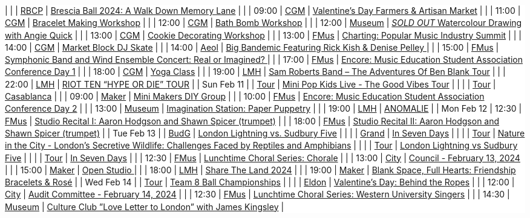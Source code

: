 |  |  | [RBCP](/about#RBCP) | [Brescia Ball 2024: A Walk Down Memory Lane](https://www.rbcplacelondon.com/events/brescia-ball-2024-walk-down-memory-lane-february-10) |
|  | 09:00 | [CGM](/about#CGM) | [Valentine’s Day Farmers & Artisan Market](https://coventmarket.com/event/valentines-day-farmers-artisans-market/) |
|  | 11:00 | [CGM](/about#CGM) | [Bracelet Making Workshop](https://coventmarket.com/event/bracelet-making-workshop-4/) |
|  | 12:00 | [CGM](/about#CGM) | [Bath Bomb Workshop](https://coventmarket.com/event/bath-bomb-workshop-4/) |
|  | 12:00 | [Museum](/about#Museum) | [*SOLD OUT* Watercolour Drawing with Angie Quick](https://museumlondon.ca/programs-events/event/10898/) |
|  | 13:00 | [CGM](/about#CGM) | [Cookie Decorating Workshop](https://coventmarket.com/event/cookie-decorating-workshop/) |
|  | 13:00 | [FMus](/about#FMus) | [Charting: Popular Music Industry Summit](http://www.events.westernu.ca/events/music/2024-02/charting-pop-music-summit.html) |
|  | 14:00 | [CGM](/about#CGM) | [Market Block DJ Skate](https://coventmarket.com/event/market-block-dj-skate-3/) |
|  | 14:00 | [Aeol](/about#Aeol) | [Big Bandemic Featuring Rick Kish & Denise Pelley				](https://aeolianhall.ca/events/big-bandemic-featuring-rick-kish-denise-pelley/) |
|  | 15:00 | [FMus](/about#FMus) | [Symphonic Band and Wind Ensemble Concert: Real or Imagined? ](http://www.events.westernu.ca/events/music/2024-02/symphonic-band-real-or-imagined.html) |
|  | 17:00 | [FMus](/about#FMus) | [Encore: Music Education Student Association Conference Day 1](http://www.events.westernu.ca/events/music/2024-02/encore-music-education.html) |
|  | 18:00 | [CGM](/about#CGM) | [Yoga Class](https://coventmarket.com/event/yoga-classes/) |
|  | 19:00 | [LMH](/about#LMH) | [Sam Roberts Band – The Adventures Of Ben Blank Tour](http://londonmusichall.com/events/sam-roberts-band/) |
|  | 22:00 | [LMH](/about#LMH) | [RIOT TEN “HYPE OR DIE” TOUR](http://londonmusichall.com/events/riot-ten-hype-or-die-tour/) |
| Sun Feb 11 |  | [Tour](/about#Tour) | [Mini Pop Kids Live - The Good Vibes Tour](https://www.londontourism.ca/events/mini-pop-kids-live-the-good-vibes-tour) |
|  |  | [Tour](/about#Tour) | [Casablanca](https://www.londontourism.ca/events/casablanca) |
|  | 09:00 | [Maker](/about#Maker) | [Mini Makers DIY Group](https://www.hellomaker.ca/events/8l5hdfmhs4g84jj-y997t-32263-rafnp-898fh-kb6ds) |
|  | 10:00 | [FMus](/about#FMus) | [Encore: Music Education Student Association Conference Day 2](http://www.events.westernu.ca/events/music/2024-02/encore-music-education-2.html) |
|  | 13:00 | [Museum](/about#Museum) | [Imagination Station: Paper Puppetry](https://museumlondon.ca/programs-events/event/10760/2024/02/11) |
|  | 19:00 | [LMH](/about#LMH) | [ANOMALIE](http://londonmusichall.com/events/anomalie/) |
| Mon Feb 12 | 12:30 | [FMus](/about#FMus) | [Studio Recital I: Aaron Hodgson and Shawn Spicer (trumpet)](http://www.events.westernu.ca/events/music/2024-02/studio-recital-hodgson-spicer-1.html) |
|  | 18:00 | [FMus](/about#FMus) | [Studio Recital II: Aaron Hodgson and Shawn Spicer (trumpet)](http://www.events.westernu.ca/events/music/2024-02/studio-recital-hodgson-spicer-2.html) |
| Tue Feb 13 |  | [BudG](/about#BudG) | [London Lightning vs. Sudbury Five](https://www.budweisergardens.com/events/detail/london-lightning-vs-sudbury-five-5) |
|  |  | [Grand](/about#Grand) | [In Seven Days](https://www.grandtheatre.com/in-seven-days) |
|  |  | [Tour](/about#Tour) | [Nature in the City - London’s Secretive Wildlife: Challenges Faced by Reptiles and Amphibians](https://www.londontourism.ca/events/all-events/page/5) |
|  |  | [Tour](/about#Tour) | [London Lightning vs Sudbury Five](https://www.londontourism.ca/events/london-lightning-vs-sudbury-five) |
|  |  | [Tour](/about#Tour) | [In Seven Days](https://www.londontourism.ca/events/in-seven-days) |
|  | 12:30 | [FMus](/about#FMus) | [Lunchtime Choral Series: Chorale](http://www.events.westernu.ca/events/music/2024-02/lunchtime-series-chorale.html) |
|  | 13:00 | [City](/about#City) | [Council - February 13, 2024](https://london.ca/government/calendar/council-february-13-2024) |
|  | 15:00 | [Maker](/about#Maker) | [Open Studio ](https://www.hellomaker.ca/events/nrdhl7ew45yrdft-p6gza-2d4pd-5ynpt-2457k-cc4tk-z3dh9-2pmjt) |
|  | 18:00 | [LMH](/about#LMH) | [Share The Land 2024](http://londonmusichall.com/events/share-the-land-2024/) |
|  | 19:00 | [Maker](/about#Maker) | [Blank Space, Full Hearts: Friendship Bracelets & Rosé](https://www.hellomaker.ca/events/zfvpxsej5j9u9z39dn0cn9q7v6q0nk-22x5e-fjxkf-d3gmb-5w3kx-9mnfb-wpp2w-rz2z2-343nh-zs6pt-ewwxe-ksahp-menef-dm93d-ypxsp-rcc5e-zmxbp-zwhtx-wk5s3-jbxbw-mlbm3-cmgyf-t8tx5) |
| Wed Feb 14 |  | [Tour](/about#Tour) | [Team 8 Ball Championships](https://www.londontourism.ca/events/team-8-ball-championships) |
|  |  | [Eldon](/about#Eldon) | [Valentine’s Day: Behind the Ropes](https://eldonhouse.ca/product/valentines-day-behind-the-ropes-2/) |
|  | 12:00 | [City](/about#City) | [Audit Committee - February 14, 2024](https://london.ca/government/calendar/audit-committee-february-14-2024) |
|  | 12:30 | [FMus](/about#FMus) | [Lunchtime Choral Series: Western University Singers](http://www.events.westernu.ca/events/music/2024-02/lunchtime-series-western-university-singers.html) |
|  | 14:30 | [Museum](/about#Museum) | [Culture Club ”Love Letter to London” with James Kingsley](https://museumlondon.ca/programs-events/event/10996/) |
